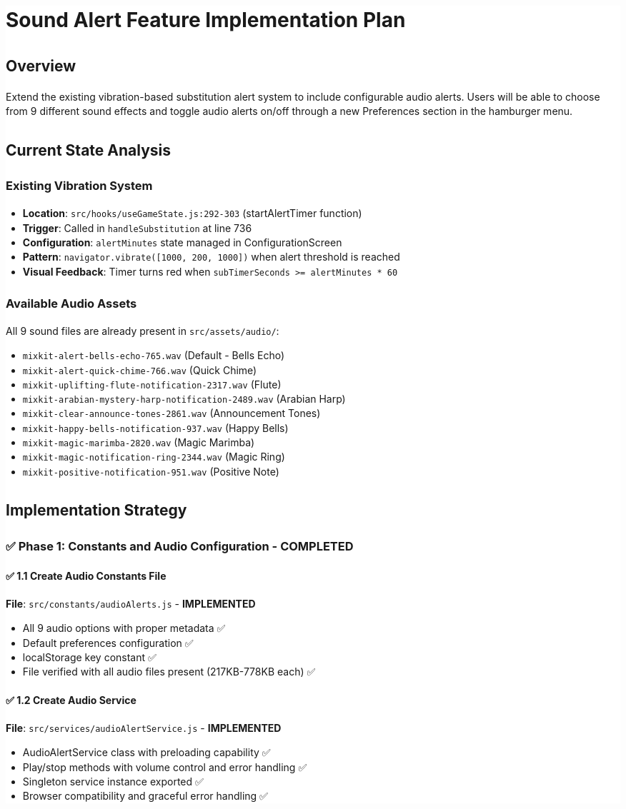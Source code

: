 # Sound Alert Feature Implementation Plan

## Overview
Extend the existing vibration-based substitution alert system to include configurable audio alerts. Users will be able to choose from 9 different sound effects and toggle audio alerts on/off through a new Preferences section in the hamburger menu.

## Current State Analysis

### Existing Vibration System
- **Location**: `src/hooks/useGameState.js:292-303` (startAlertTimer function)
- **Trigger**: Called in `handleSubstitution` at line 736
- **Configuration**: `alertMinutes` state managed in ConfigurationScreen
- **Pattern**: `navigator.vibrate([1000, 200, 1000])` when alert threshold is reached
- **Visual Feedback**: Timer turns red when `subTimerSeconds >= alertMinutes * 60`

### Available Audio Assets
All 9 sound files are already present in `src/assets/audio/`:
- `mixkit-alert-bells-echo-765.wav` (Default - Bells Echo)
- `mixkit-alert-quick-chime-766.wav` (Quick Chime)
- `mixkit-uplifting-flute-notification-2317.wav` (Flute)
- `mixkit-arabian-mystery-harp-notification-2489.wav` (Arabian Harp)
- `mixkit-clear-announce-tones-2861.wav` (Announcement Tones)
- `mixkit-happy-bells-notification-937.wav` (Happy Bells)
- `mixkit-magic-marimba-2820.wav` (Magic Marimba)
- `mixkit-magic-notification-ring-2344.wav` (Magic Ring)
- `mixkit-positive-notification-951.wav` (Positive Note)

## Implementation Strategy

### ✅ Phase 1: Constants and Audio Configuration - COMPLETED

#### ✅ 1.1 Create Audio Constants File
**File**: `src/constants/audioAlerts.js` - **IMPLEMENTED**
- All 9 audio options with proper metadata ✅
- Default preferences configuration ✅  
- localStorage key constant ✅
- File verified with all audio files present (217KB-778KB each) ✅

#### ✅ 1.2 Create Audio Service
**File**: `src/services/audioAlertService.js` - **IMPLEMENTED**
- AudioAlertService class with preloading capability ✅
- Play/stop methods with volume control and error handling ✅
- Singleton service instance exported ✅
- Browser compatibility and graceful error handling ✅
